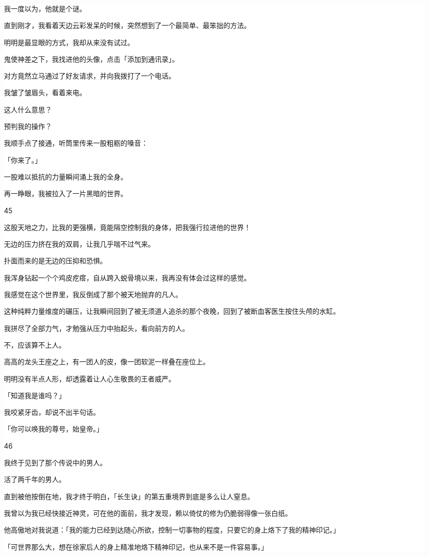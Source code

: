 我一度以为，他就是个谜。

直到刚才，我看着天边云彩发呆的时候，突然想到了一个最简单、最笨拙的方法。

明明是最显眼的方式，我却从来没有试过。

鬼使神差之下，我找进他的头像，点击「添加到通讯录」。

对方竟然立马通过了好友请求，并向我拨打了一个电话。

我皱了皱眉头，看着来电。

这人什么意思？

预判我的操作？

我顺手点了接通，听筒里传来一股粗粝的嗓音：

「你来了。」

一股难以抵抗的力量瞬间涌上我的全身。

再一睁眼，我被拉入了一片黑暗的世界。

45

这股天地之力，比我的更强横，竟能隔空控制我的身体，把我强行拉进他的世界！

无边的压力挤在我的双肩，让我几乎喘不过气来。

扑面而来的是无边的压抑和恐惧。

我浑身钻起一个个鸡皮疙瘩，自从跨入蜕骨境以来，我再没有体会过这样的感觉。

我感觉在这个世界里，我反倒成了那个被天地抛弃的凡人。

这种纯粹力量维度的碾压，让我瞬间回到了被无须道人追杀的那个夜晚，回到了被断血客医生按住头颅的水缸。

我拼尽了全部力气，才勉强从压力中抬起头，看向前方的人。

不，应该算不上人。

高高的龙头王座之上，有一团人的皮，像一团软泥一样叠在座位上。

明明没有半点人形，却透露着让人心生敬畏的王者威严。

「知道我是谁吗？」

我咬紧牙齿，却说不出半句话。

「你可以唤我的尊号，始皇帝。」

46

我终于见到了那个传说中的男人。

活了两千年的男人。

直到被他按倒在地，我才终于明白，「长生诀」的第五重境界到底是多么让人窒息。

我曾以为我已经快接近神灵，可在他的面前，我才发现，赖以倚仗的修为仍脆弱得像一张白纸。

他高傲地对我说道：「我的能力已经到达随心所欲，控制一切事物的程度，只要它的身上烙下了我的精神印记。」

「可世界那么大，想在徐家后人的身上精准地烙下精神印记，也从来不是一件容易事。」
